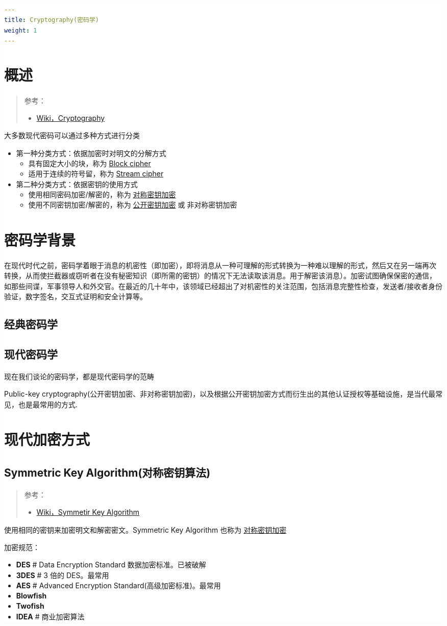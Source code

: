 ```yaml
---
title: Cryptography(密码学)
weight: 1
---
```


# 概述

> 参考：
> 
> - [Wiki，Cryptography](https://en.wikipedia.org/wiki/Cryptography)

大多数现代密码可以通过多种方式进行分类

- 第一种分类方式：依据加密时对明文的分解方式
  - 具有固定大小的块，称为 [Block cipher](docs/7.信息安全/Cryptography(密码学)/Cipher/Block%20cipher.md)
  - 适用于连续的符号留，称为 [Stream cipher](docs/7.信息安全/Cryptography(密码学)/Cipher/Stream%20cipher.md)
- 第二种分类方式：依据密钥的使用方式
  - 使用相同密码加密/解密的，称为 [对称密钥加密](docs/7.信息安全/Cryptography(密码学)/对称密钥加密/对称密钥加密.md)
  - 使用不同密钥加密/解密的，称为 [公开密钥加密](docs/7.信息安全/Cryptography(密码学)/公开密钥加密/公开密钥加密.md) 或 非对称密钥加密

# 密码学背景

在现代时代之前，密码学着眼于消息的机密性（即加密），即将消息从一种可理解的形式转换为一种难以理解的形式，然后又在另一端再次转换，从而使拦截器或窃听者在没有秘密知识（即所需的密钥）的情况下无法读取该消息。用于解密该消息）。加密试图确保保密的通信，如那些间谍，军事领导人和外交官。在最近的几十年中，该领域已经超出了对机密性的关注范围，包括消息完整性检查，发送者/接收者身份验证，数字签名，交互式证明和安全计算等。

## 经典密码学

## 现代密码学

现在我们谈论的密码学，都是现代密码学的范畴

Public-key cryptography(公开密钥加密、非对称密钥加密)，以及根据公开密钥加密方式而衍生出的其他认证授权等基础设施，是当代最常见，也是最常用的方式.

# 现代加密方式

## Symmetric Key Algorithm(对称密钥算法)

> 参考：
> 
> -  [Wiki，Symmetir Key Algorithm](https://en.wikipedia.org/wiki/Symmetric-key_algorithm)

使用相同的密钥来加密明文和解密密文。Symmetric Key Algorithm 也称为 [对称密钥加密](docs/7.信息安全/Cryptography(密码学)/对称密钥加密/对称密钥加密.md)

加密规范：

- **DES** # Data Encryption Standard 数据加密标准。已被破解
- **3DES** # 3 倍的 DES。最常用
- **AES** # Advanced Encryption Standard(高级加密标准)。最常用
- **Blowfish**
- **Twofish**
- **IDEA** # 商业加密算法
